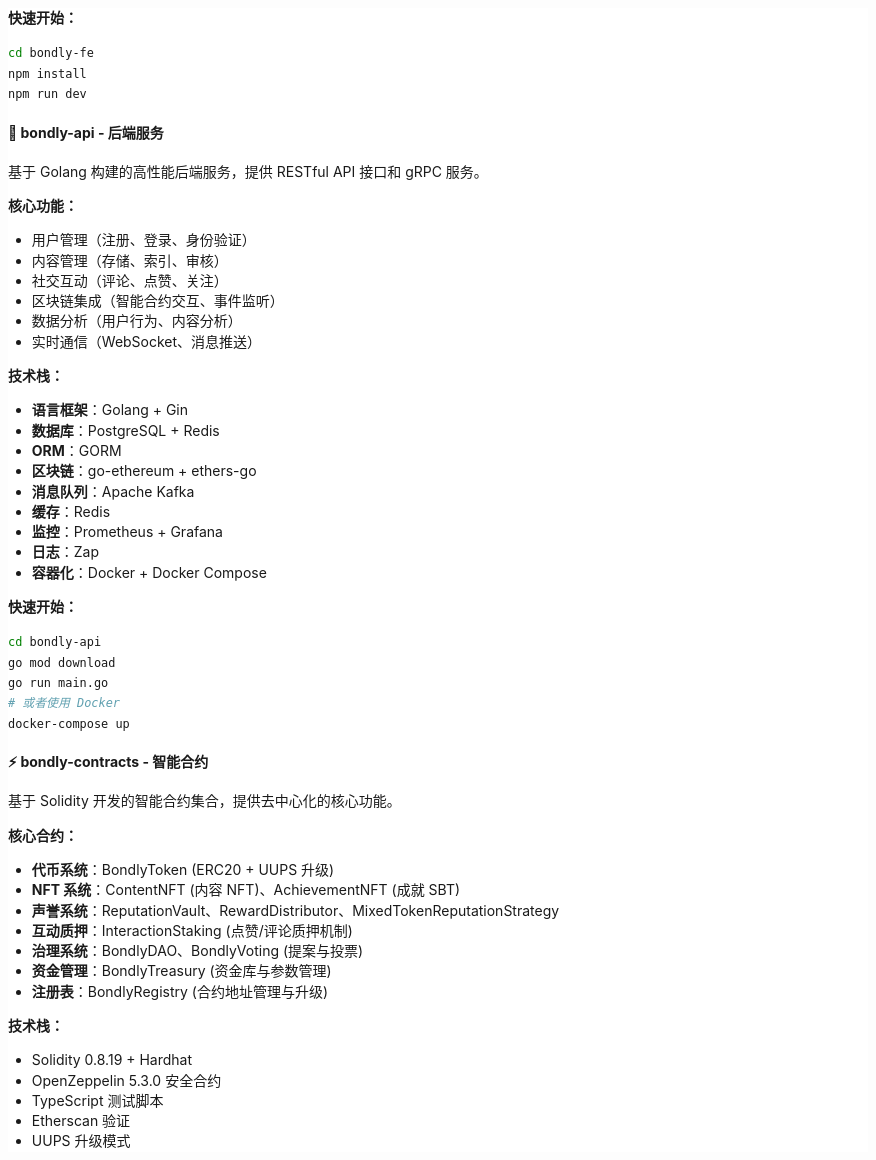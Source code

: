 **快速开始：**
```bash
cd bondly-fe
npm install
npm run dev
```

#### 🔧 **bondly-api** - 后端服务
基于 Golang 构建的高性能后端服务，提供 RESTful API 接口和 gRPC 服务。

**核心功能：**
- 用户管理（注册、登录、身份验证）
- 内容管理（存储、索引、审核）
- 社交互动（评论、点赞、关注）
- 区块链集成（智能合约交互、事件监听）
- 数据分析（用户行为、内容分析）
- 实时通信（WebSocket、消息推送）

**技术栈：**
- **语言框架**：Golang + Gin
- **数据库**：PostgreSQL + Redis
- **ORM**：GORM
- **区块链**：go-ethereum + ethers-go
- **消息队列**：Apache Kafka
- **缓存**：Redis
- **监控**：Prometheus + Grafana
- **日志**：Zap
- **容器化**：Docker + Docker Compose

**快速开始：**
```bash
cd bondly-api
go mod download
go run main.go
# 或者使用 Docker
docker-compose up
```

#### ⚡ **bondly-contracts** - 智能合约
基于 Solidity 开发的智能合约集合，提供去中心化的核心功能。

**核心合约：**
- **代币系统**：BondlyToken (ERC20 + UUPS 升级)
- **NFT 系统**：ContentNFT (内容 NFT)、AchievementNFT (成就 SBT)
- **声誉系统**：ReputationVault、RewardDistributor、MixedTokenReputationStrategy
- **互动质押**：InteractionStaking (点赞/评论质押机制)
- **治理系统**：BondlyDAO、BondlyVoting (提案与投票)
- **资金管理**：BondlyTreasury (资金库与参数管理)
- **注册表**：BondlyRegistry (合约地址管理与升级)

**技术栈：**
- Solidity 0.8.19 + Hardhat
- OpenZeppelin 5.3.0 安全合约
- TypeScript 测试脚本
- Etherscan 验证
- UUPS 升级模式
